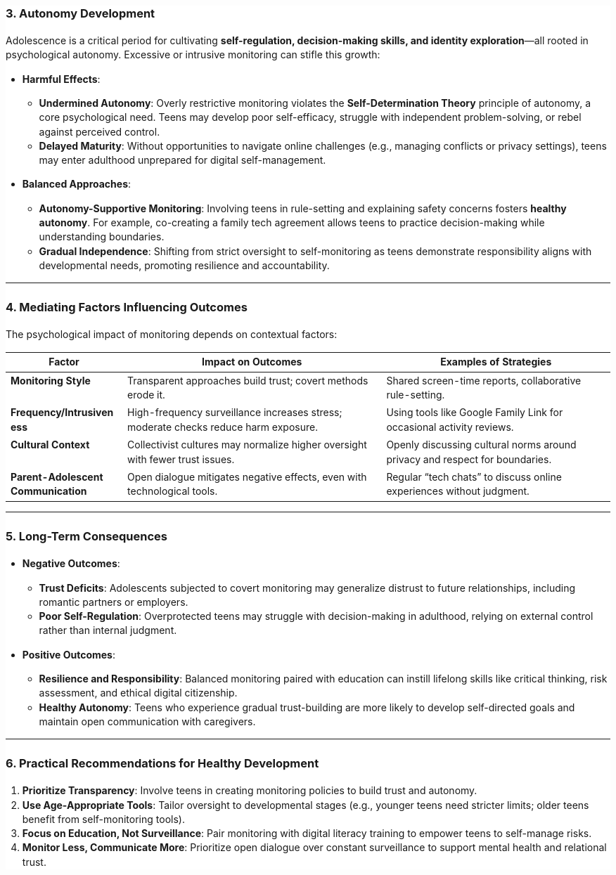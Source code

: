 
### **3. Autonomy Development**  
Adolescence is a critical period for cultivating **self-regulation, decision-making skills, and identity exploration**—all rooted in psychological autonomy. Excessive or intrusive monitoring can stifle this growth:  
- **Harmful Effects**:  
  - **Undermined Autonomy**: Overly restrictive monitoring violates the **Self-Determination Theory** principle of autonomy, a core psychological need. Teens may develop poor self-efficacy, struggle with independent problem-solving, or rebel against perceived control.  
  - **Delayed Maturity**: Without opportunities to navigate online challenges (e.g., managing conflicts or privacy settings), teens may enter adulthood unprepared for digital self-management.  

- **Balanced Approaches**:  
  - **Autonomy-Supportive Monitoring**: Involving teens in rule-setting and explaining safety concerns fosters **healthy autonomy**. For example, co-creating a family tech agreement allows teens to practice decision-making while understanding boundaries.  
  - **Gradual Independence**: Shifting from strict oversight to self-monitoring as teens demonstrate responsibility aligns with developmental needs, promoting resilience and accountability.  

---

### **4. Mediating Factors Influencing Outcomes**  
The psychological impact of monitoring depends on contextual factors:  

| **Factor**               | **Impact on Outcomes**                                                                 | **Examples of Strategies**                                                                 |
|--------------------------|---------------------------------------------------------------------------------------|-------------------------------------------------------------------------------------------|
| **Monitoring Style**      | Transparent approaches build trust; covert methods erode it.                          | Shared screen-time reports, collaborative rule-setting.                                    |
| **Frequency/Intrusiveness** | High-frequency surveillance increases stress; moderate checks reduce harm exposure. | Using tools like Google Family Link for occasional activity reviews.                      |
| **Cultural Context**      | Collectivist cultures may normalize higher oversight with fewer trust issues.         | Openly discussing cultural norms around privacy and respect for boundaries.               |
| **Parent-Adolescent Communication** | Open dialogue mitigates negative effects, even with technological tools.          | Regular “tech chats” to discuss online experiences without judgment.                       |

---

### **5. Long-Term Consequences**  
- **Negative Outcomes**:  
  - **Trust Deficits**: Adolescents subjected to covert monitoring may generalize distrust to future relationships, including romantic partners or employers.  
  - **Poor Self-Regulation**: Overprotected teens may struggle with decision-making in adulthood, relying on external control rather than internal judgment.  

- **Positive Outcomes**:  
  - **Resilience and Responsibility**: Balanced monitoring paired with education can instill lifelong skills like critical thinking, risk assessment, and ethical digital citizenship.  
  - **Healthy Autonomy**: Teens who experience gradual trust-building are more likely to develop self-directed goals and maintain open communication with caregivers.  

---

### **6. Practical Recommendations for Healthy Development**  
1. **Prioritize Transparency**: Involve teens in creating monitoring policies to build trust and autonomy.  
2. **Use Age-Appropriate Tools**: Tailor oversight to developmental stages (e.g., younger teens need stricter limits; older teens benefit from self-monitoring tools).  
3. **Focus on Education, Not Surveillance**: Pair monitoring with digital literacy training to empower teens to self-manage risks.  
4. **Monitor Less, Communicate More**: Prioritize open dialogue over constant surveillance to support mental health and relational trust.  
